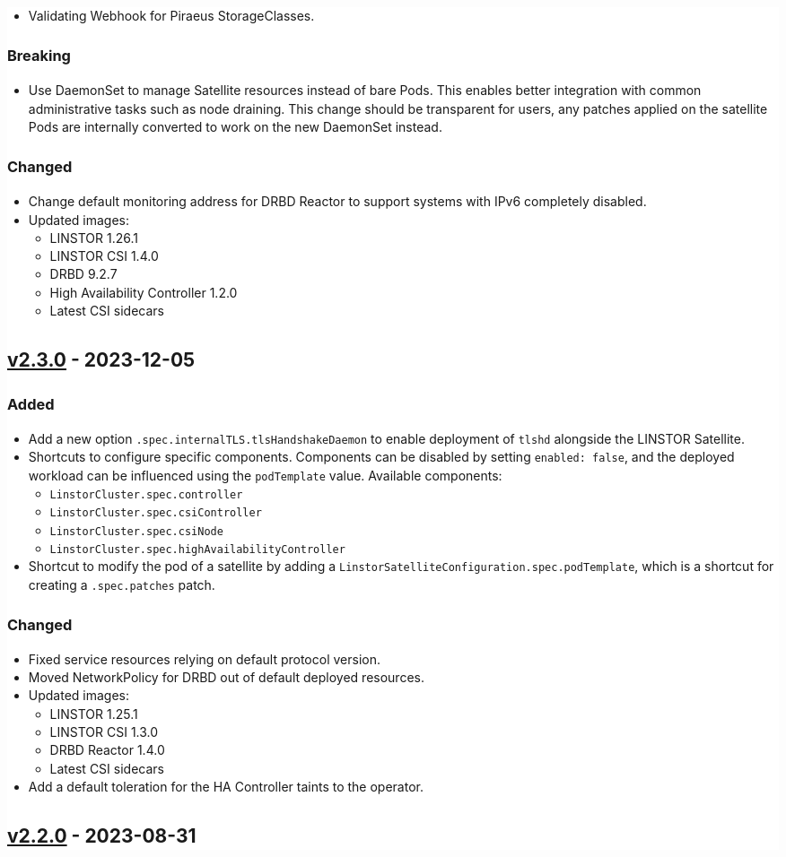 - Validating Webhook for Piraeus StorageClasses.

### Breaking

- Use DaemonSet to manage Satellite resources instead of bare Pods. This enables better integration with
  common administrative tasks such as node draining. This change should be transparent for users, any patches
  applied on the satellite Pods are internally converted to work on the new DaemonSet instead.

### Changed

- Change default monitoring address for DRBD Reactor to support systems with IPv6 completely disabled.
- Updated images:
  * LINSTOR 1.26.1
  * LINSTOR CSI 1.4.0
  * DRBD 9.2.7
  * High Availability Controller 1.2.0
  * Latest CSI sidecars

## [v2.3.0] - 2023-12-05

### Added

- Add a new option `.spec.internalTLS.tlsHandshakeDaemon` to enable deployment of `tlshd` alongside the LINSTOR
  Satellite.
- Shortcuts to configure specific components. Components can be disabled by setting `enabled: false`, and the deployed
  workload can be influenced using the `podTemplate` value. Available components:
  - `LinstorCluster.spec.controller`
  - `LinstorCluster.spec.csiController`
  - `LinstorCluster.spec.csiNode`
  - `LinstorCluster.spec.highAvailabilityController`
- Shortcut to modify the pod of a satellite by adding a `LinstorSatelliteConfiguration.spec.podTemplate`, which is
  a shortcut for creating a `.spec.patches` patch.

### Changed

- Fixed service resources relying on default protocol version.
- Moved NetworkPolicy for DRBD out of default deployed resources.
- Updated images:
  * LINSTOR 1.25.1
  * LINSTOR CSI 1.3.0
  * DRBD Reactor 1.4.0
  * Latest CSI sidecars
- Add a default toleration for the HA Controller taints to the operator.

## [v2.2.0] - 2023-08-31


[Storage Capacity Tacking]: https://github.com/kubernetes/enhancements/tree/master/keps/sig-storage/1472-storage-capacity-tracking
[k8s-await-election]: https://github.com/LINBIT/k8s-await-election/commit/60748fcec722e4c32b8881c4c84957cc50543db2
[Piraeus High Availability Controller]: https://github.com/piraeusdatastore/piraeus-ha-controller
[resource requirements]: https://kubernetes.io/docs/concepts/configuration/manage-resources-containers/
[affinity]: https://kubernetes.io/docs/concepts/scheduling-eviction/assign-pod-node/#affinity-and-anti-affinity
[tolerations]: https://kubernetes.io/docs/concepts/scheduling-eviction/taint-and-toleration/
[v0.5.0]: https://github.com/piraeusdatastore/piraeus-operator/compare/v0.4.1...v0.5.0
[v0.4.1]: https://github.com/piraeusdatastore/piraeus-operator/compare/v0.4.0...v0.4.1
[v0.4.0]: https://github.com/piraeusdatastore/piraeus-operator/compare/v0.3.0...v0.4.0
[v0.3.0]: https://github.com/piraeusdatastore/piraeus-operator/compare/v0.2.2...v0.3.0
[v0.2.2]: https://github.com/piraeusdatastore/piraeus-operator/compare/v0.2.1...v0.2.2
[v0.2.1]: https://github.com/piraeusdatastore/piraeus-operator/compare/v0.2.0...v0.2.1
[v0.2.0]: https://github.com/piraeusdatastore/piraeus-operator/compare/v0.1.4...v0.2.0
[v0.1.4]: https://github.com/piraeusdatastore/piraeus-operator/compare/v0.0.1...v0.1.4
[v0.0.1]: https://github.com/piraeusdatastore/piraeus-operator/tree/v0.0.1
[v1.0.0]: https://github.com/piraeusdatastore/piraeus-operator/compare/v0.5.0...v1.0.0
[v1.1.0]: https://github.com/piraeusdatastore/piraeus-operator/compare/v1.0.0...v1.1.0
[v1.2.0]: https://github.com/piraeusdatastore/piraeus-operator/compare/v1.1.0...v1.2.0
[v1.3.0]: https://github.com/piraeusdatastore/piraeus-operator/compare/v1.2.0...v1.3.0
[v1.3.1]: https://github.com/piraeusdatastore/piraeus-operator/compare/v1.3.0...v1.3.1
[v1.4.0]: https://github.com/piraeusdatastore/piraeus-operator/compare/v1.3.1...v1.4.0
[v1.5.0]: https://github.com/piraeusdatastore/piraeus-operator/compare/v1.4.0...v1.5.0
[v1.5.1]: https://github.com/piraeusdatastore/piraeus-operator/compare/v1.5.0...v1.5.1
[v1.6.0]: https://github.com/piraeusdatastore/piraeus-operator/compare/v1.5.1...v1.6.0
[v1.7.0]: https://github.com/piraeusdatastore/piraeus-operator/compare/v1.6.0...v1.7.0
[v1.7.1]: https://github.com/piraeusdatastore/piraeus-operator/compare/v1.7.0...v1.7.1
[v1.8.0]: https://github.com/piraeusdatastore/piraeus-operator/compare/v1.7.1...v1.8.0
[v1.8.1]: https://github.com/piraeusdatastore/piraeus-operator/compare/v1.8.0...v1.8.1
[v1.8.2]: https://github.com/piraeusdatastore/piraeus-operator/compare/v1.8.1...v1.8.2
[v1.9.0]: https://github.com/piraeusdatastore/piraeus-operator/compare/v1.8.2...v1.9.0
[v1.9.1]: https://github.com/piraeusdatastore/piraeus-operator/compare/v1.9.0...v1.9.1
[v1.10.0]: https://github.com/piraeusdatastore/piraeus-operator/compare/v1.9.1...v1.10.0
[v2.0.0]: https://github.com/piraeusdatastore/piraeus-operator/compare/v1.10.0...v2.0.0
[v2.0.1]: https://github.com/piraeusdatastore/piraeus-operator/compare/v2.0.0...v2.0.1
[v2.1.0]: https://github.com/piraeusdatastore/piraeus-operator/compare/v2.0.1...v2.1.0
[v2.1.1]: https://github.com/piraeusdatastore/piraeus-operator/compare/v2.1.0...v2.1.1
[v2.2.0]: https://github.com/piraeusdatastore/piraeus-operator/compare/v2.1.1...v2.2.0
[v2.3.0]: https://github.com/piraeusdatastore/piraeus-operator/compare/v2.2.0...v2.3.0
[v2.4.0]: https://github.com/piraeusdatastore/piraeus-operator/compare/v2.3.0...v2.4.0
[v2.4.1]: https://github.com/piraeusdatastore/piraeus-operator/compare/v2.4.0...v2.4.1
[v2.5.0]: https://github.com/piraeusdatastore/piraeus-operator/compare/v2.4.1...v2.5.0
[Unreleased]: https://github.com/piraeusdatastore/piraeus-operator/compare/v2.5.0...HEAD